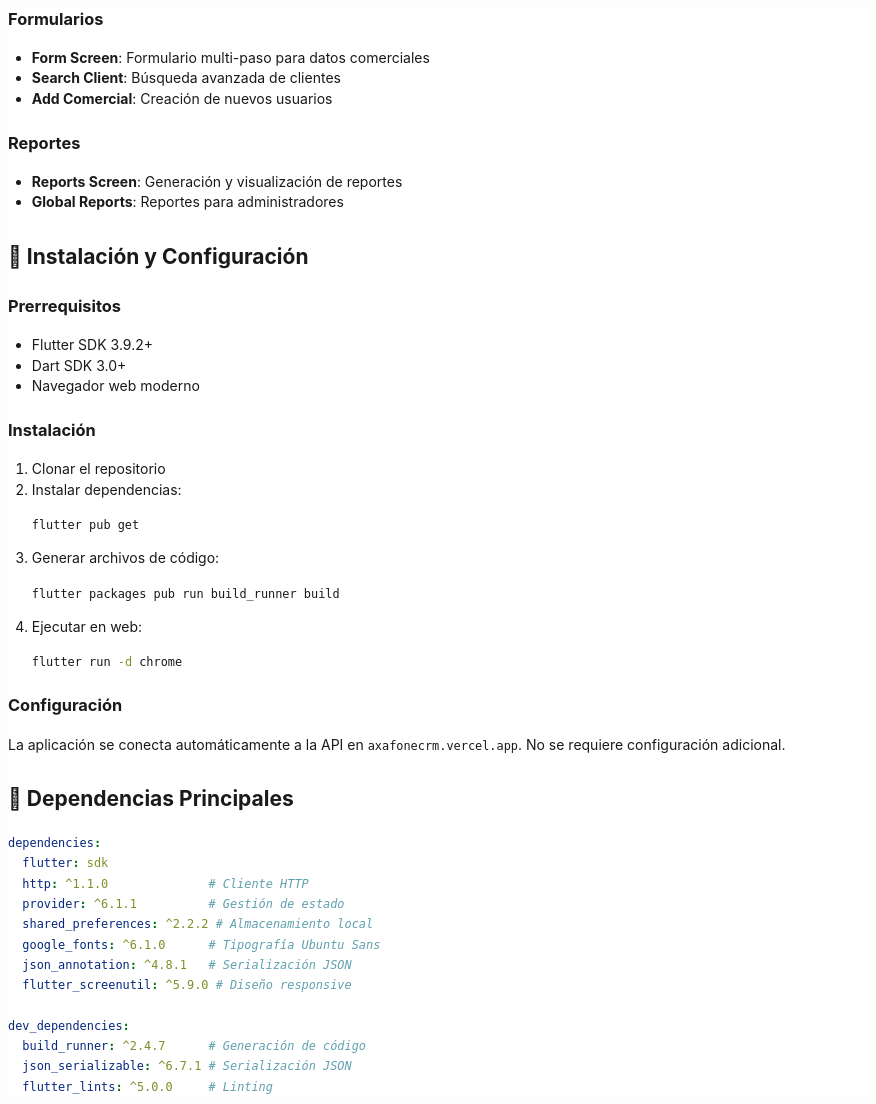 ### Formularios
- **Form Screen**: Formulario multi-paso para datos comerciales
- **Search Client**: Búsqueda avanzada de clientes
- **Add Comercial**: Creación de nuevos usuarios

### Reportes
- **Reports Screen**: Generación y visualización de reportes
- **Global Reports**: Reportes para administradores

## 🚀 Instalación y Configuración

### Prerrequisitos
- Flutter SDK 3.9.2+
- Dart SDK 3.0+
- Navegador web moderno

### Instalación
1. Clonar el repositorio
2. Instalar dependencias:
   ```bash
   flutter pub get
   ```
3. Generar archivos de código:
   ```bash
   flutter packages pub run build_runner build
   ```
4. Ejecutar en web:
   ```bash
   flutter run -d chrome
   ```

### Configuración
La aplicación se conecta automáticamente a la API en `axafonecrm.vercel.app`. No se requiere configuración adicional.

## 🔧 Dependencias Principales

```yaml
dependencies:
  flutter: sdk
  http: ^1.1.0              # Cliente HTTP
  provider: ^6.1.1          # Gestión de estado
  shared_preferences: ^2.2.2 # Almacenamiento local
  google_fonts: ^6.1.0      # Tipografía Ubuntu Sans
  json_annotation: ^4.8.1   # Serialización JSON
  flutter_screenutil: ^5.9.0 # Diseño responsive

dev_dependencies:
  build_runner: ^2.4.7      # Generación de código
  json_serializable: ^6.7.1 # Serialización JSON
  flutter_lints: ^5.0.0     # Linting
```
